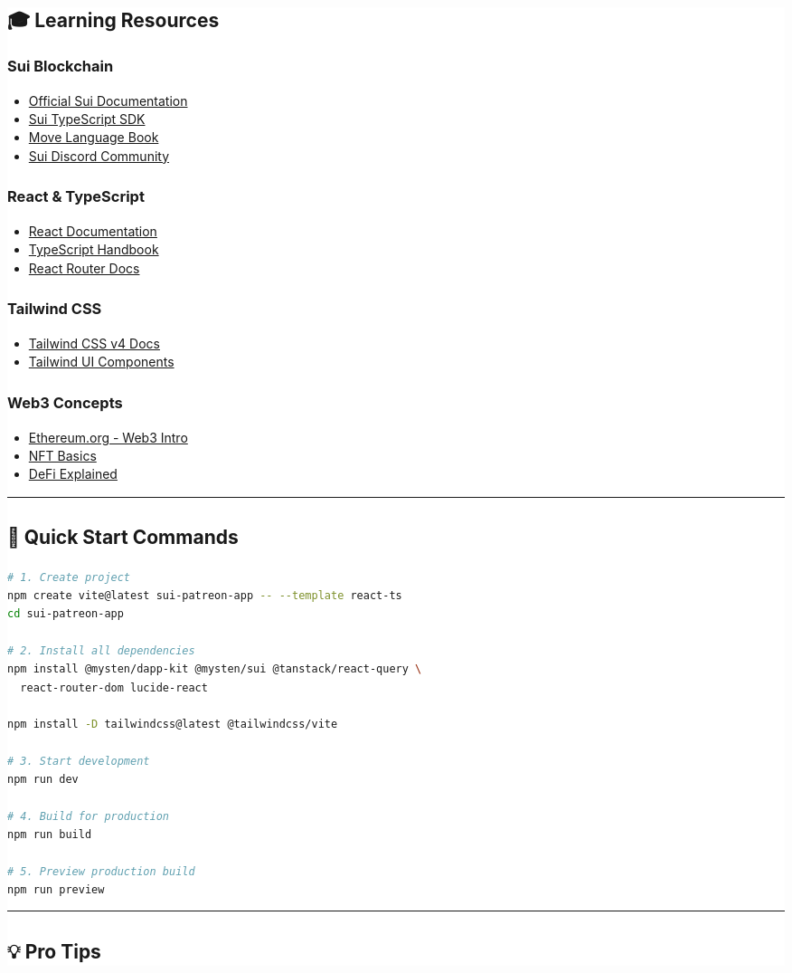 
## 🎓 Learning Resources

### Sui Blockchain
- [Official Sui Documentation](https://docs.sui.io/)
- [Sui TypeScript SDK](https://sdk.mystenlabs.com/)
- [Move Language Book](https://move-book.com/)
- [Sui Discord Community](https://discord.gg/sui)

### React & TypeScript
- [React Documentation](https://react.dev/)
- [TypeScript Handbook](https://www.typescriptlang.org/docs/)
- [React Router Docs](https://reactrouter.com/)

### Tailwind CSS
- [Tailwind CSS v4 Docs](https://tailwindcss.com/)
- [Tailwind UI Components](https://tailwindui.com/)

### Web3 Concepts
- [Ethereum.org - Web3 Intro](https://ethereum.org/en/web3/)
- [NFT Basics](https://ethereum.org/en/nft/)
- [DeFi Explained](https://ethereum.org/en/defi/)

---

## 🚀 Quick Start Commands

```bash
# 1. Create project
npm create vite@latest sui-patreon-app -- --template react-ts
cd sui-patreon-app

# 2. Install all dependencies
npm install @mysten/dapp-kit @mysten/sui @tanstack/react-query \
  react-router-dom lucide-react

npm install -D tailwindcss@latest @tailwindcss/vite

# 3. Start development
npm run dev

# 4. Build for production
npm run build

# 5. Preview production build
npm run preview
```

---

## 💡 Pro Tips
